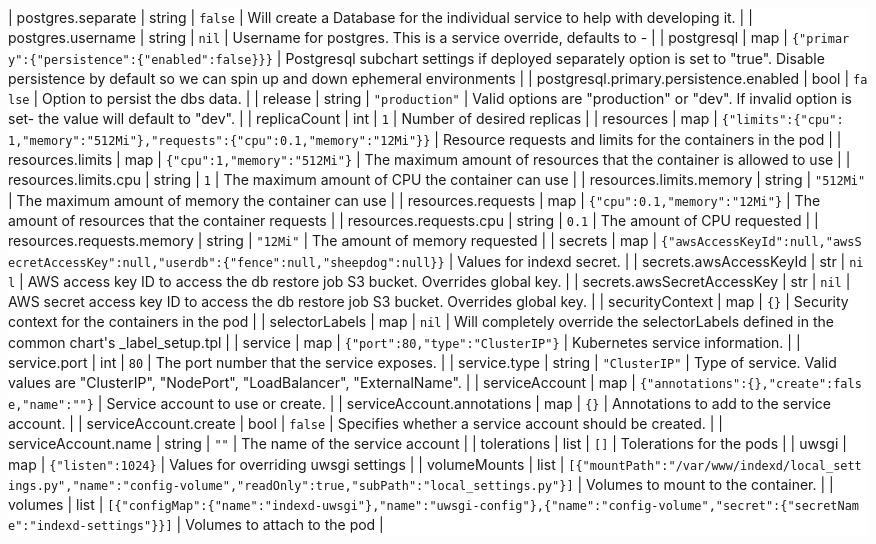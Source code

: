 | postgres.separate | string | `false` | Will create a Database for the individual service to help with developing it. |
| postgres.username | string | `nil` | Username for postgres. This is a service override, defaults to <serviceName>-<releaseName> |
| postgresql | map | `{"primary":{"persistence":{"enabled":false}}}` | Postgresql subchart settings if deployed separately option is set to "true". Disable persistence by default so we can spin up and down ephemeral environments |
| postgresql.primary.persistence.enabled | bool | `false` | Option to persist the dbs data. |
| release | string | `"production"` | Valid options are "production" or "dev". If invalid option is set- the value will default to "dev". |
| replicaCount | int | `1` | Number of desired replicas |
| resources | map | `{"limits":{"cpu":1,"memory":"512Mi"},"requests":{"cpu":0.1,"memory":"12Mi"}}` | Resource requests and limits for the containers in the pod |
| resources.limits | map | `{"cpu":1,"memory":"512Mi"}` | The maximum amount of resources that the container is allowed to use |
| resources.limits.cpu | string | `1` | The maximum amount of CPU the container can use |
| resources.limits.memory | string | `"512Mi"` | The maximum amount of memory the container can use |
| resources.requests | map | `{"cpu":0.1,"memory":"12Mi"}` | The amount of resources that the container requests |
| resources.requests.cpu | string | `0.1` | The amount of CPU requested |
| resources.requests.memory | string | `"12Mi"` | The amount of memory requested |
| secrets | map | `{"awsAccessKeyId":null,"awsSecretAccessKey":null,"userdb":{"fence":null,"sheepdog":null}}` | Values for indexd secret. |
| secrets.awsAccessKeyId | str | `nil` | AWS access key ID to access the db restore job S3 bucket. Overrides global key. |
| secrets.awsSecretAccessKey | str | `nil` | AWS secret access key ID to access the db restore job S3 bucket. Overrides global key. |
| securityContext | map | `{}` | Security context for the containers in the pod |
| selectorLabels | map | `nil` | Will completely override the selectorLabels defined in the common chart's _label_setup.tpl |
| service | map | `{"port":80,"type":"ClusterIP"}` | Kubernetes service information. |
| service.port | int | `80` | The port number that the service exposes. |
| service.type | string | `"ClusterIP"` | Type of service. Valid values are "ClusterIP", "NodePort", "LoadBalancer", "ExternalName". |
| serviceAccount | map | `{"annotations":{},"create":false,"name":""}` | Service account to use or create. |
| serviceAccount.annotations | map | `{}` | Annotations to add to the service account. |
| serviceAccount.create | bool | `false` | Specifies whether a service account should be created. |
| serviceAccount.name | string | `""` | The name of the service account |
| tolerations | list | `[]` | Tolerations for the pods |
| uwsgi | map | `{"listen":1024}` | Values for overriding uwsgi settings |
| volumeMounts | list | `[{"mountPath":"/var/www/indexd/local_settings.py","name":"config-volume","readOnly":true,"subPath":"local_settings.py"}]` | Volumes to mount to the container. |
| volumes | list | `[{"configMap":{"name":"indexd-uwsgi"},"name":"uwsgi-config"},{"name":"config-volume","secret":{"secretName":"indexd-settings"}}]` | Volumes to attach to the pod |
